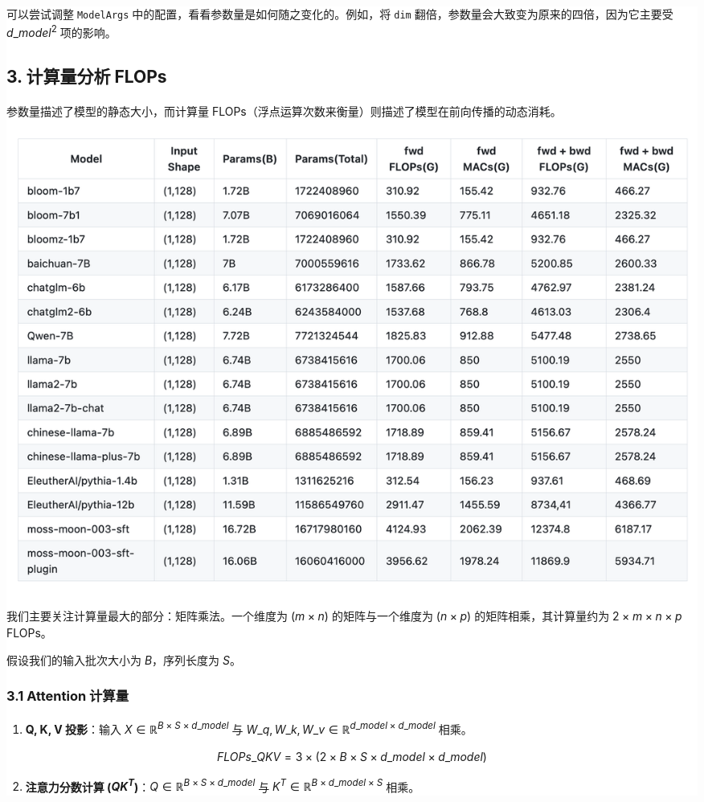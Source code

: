 可以尝试调整 `ModelArgs` 中的配置，看看参数量是如何随之变化的。例如，将 `dim` 翻倍，参数量会大致变为原来的四倍，因为它主要受 $d\_{model}^2$ 项的影响。

## 3. 计算量分析 FLOPs

参数量描述了模型的静态大小，而计算量 FLOPs（浮点运算次数来衡量）则描述了模型在前向传播的动态消耗。

![](./images/CODE01Modeling03.png)

我们主要关注计算量最大的部分：矩阵乘法。一个维度为 $(m \times n)$ 的矩阵与一个维度为 $(n \times p)$ 的矩阵相乘，其计算量约为 $2 \times m \times n \times p$ FLOPs。

假设我们的输入批次大小为 $B$，序列长度为 $S$。

### 3.1 Attention 计算量

1. **Q, K, V 投影**：输入 $X \in \mathbb{R}^{B \times S \times d\_{model}}$ 与 $W\_q, W\_k, W\_v \in \mathbb{R}^{d\_{model} \times d\_{model}}$ 相乘。

$$
FLOPs\_{QKV} = 3 \times (2 \times B \times S \times d\_{model} \times d\_{model})
$$

2. **注意力分数计算 ($QK^T$)**：$Q \in \mathbb{R}^{B \times S \times d\_{model}}$ 与 $K^T \in \mathbb{R}^{B \times d\_{model} \times S}$ 相乘。
